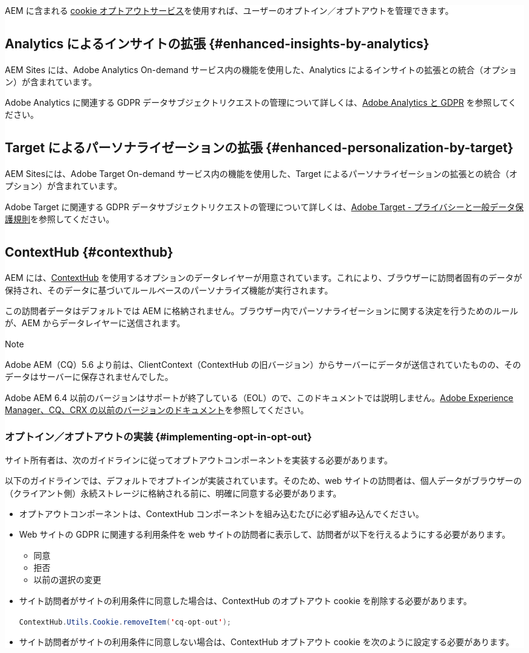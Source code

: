 AEM に含まれる [cookie オプトアウトサービス](/help/sites-developing/cookie-optout.md)を使用すれば、ユーザーのオプトイン／オプトアウトを管理できます。

## Analytics によるインサイトの拡張 {#enhanced-insights-by-analytics}

AEM Sites には、Adobe Analytics On-demand サービス内の機能を使用した、Analytics によるインサイトの拡張との統合（オプション）が含まれています。

Adobe Analytics に関連する GDPR データサブジェクトリクエストの管理について詳しくは、[Adobe Analytics と GDPR](https://experienceleague.adobe.com/docs/analytics/admin/data-governance/an-gdpr-overview.html?lang=ja) を参照してください。

## Target によるパーソナライゼーションの拡張 {#enhanced-personalization-by-target}

AEM Sitesには、Adobe Target On-demand サービス内の機能を使用した、Target によるパーソナライゼーションの拡張との統合（オプション）が含まれています。

Adobe Target に関連する GDPR データサブジェクトリクエストの管理について詳しくは、[Adobe Target - プライバシーと一般データ保護規則](https://developer.adobe.com/target/before-implement/privacy/cmp-privacy-and-general-data-protection-regulation/?lang=ja)を参照してください。

## ContextHub {#contexthub}

AEM には、[ContextHub](/help/sites-developing/contexthub.md) を使用するオプションのデータレイヤーが用意されています。これにより、ブラウザーに訪問者固有のデータが保持され、そのデータに基づいてルールベースのパーソナライズ機能が実行されます。

この訪問者データはデフォルトでは AEM に格納されません。ブラウザー内でパーソナライゼーションに関する決定を行うためのルールが、AEM からデータレイヤーに送信されます。

>[!NOTE]
>
>Adobe AEM（CQ）5.6 より前は、ClientContext（ContextHub の旧バージョン）からサーバーにデータが送信されていたものの、そのデータはサーバーに保存されませんでした。
>
>Adobe AEM 6.4 以前のバージョンはサポートが終了している（EOL）ので、このドキュメントでは説明しません。[Adobe Experience Manager、CQ、CRX の以前のバージョンのドキュメント](https://experienceleague.adobe.com/ja/docs/experience-manager-release-information/aem-release-updates/previous-updates/aem-previous-versions)を参照してください。

### オプトイン／オプトアウトの実装 {#implementing-opt-in-opt-out}

サイト所有者は、次のガイドラインに従ってオプトアウトコンポーネントを実装する必要があります。

以下のガイドラインでは、デフォルトでオプトインが実装されています。そのため、web サイトの訪問者は、個人データがブラウザーの（クライアント側）永続ストレージに格納される前に、明確に同意する必要があります。

* オプトアウトコンポーネントは、ContextHub コンポーネントを組み込むたびに必ず組み込んでください。
* Web サイトの GDPR に関連する利用条件を web サイトの訪問者に表示して、訪問者が以下を行えるようにする必要があります。

   * 同意
   * 拒否
   * 以前の選択の変更

* サイト訪問者がサイトの利用条件に同意した場合は、ContextHub のオプトアウト cookie を削除する必要があります。

  ```java
  ContextHub.Utils.Cookie.removeItem('cq-opt-out');
  ```

* サイト訪問者がサイトの利用条件に同意しない場合は、ContextHub オプトアウト cookie を次のように設定する必要があります。
